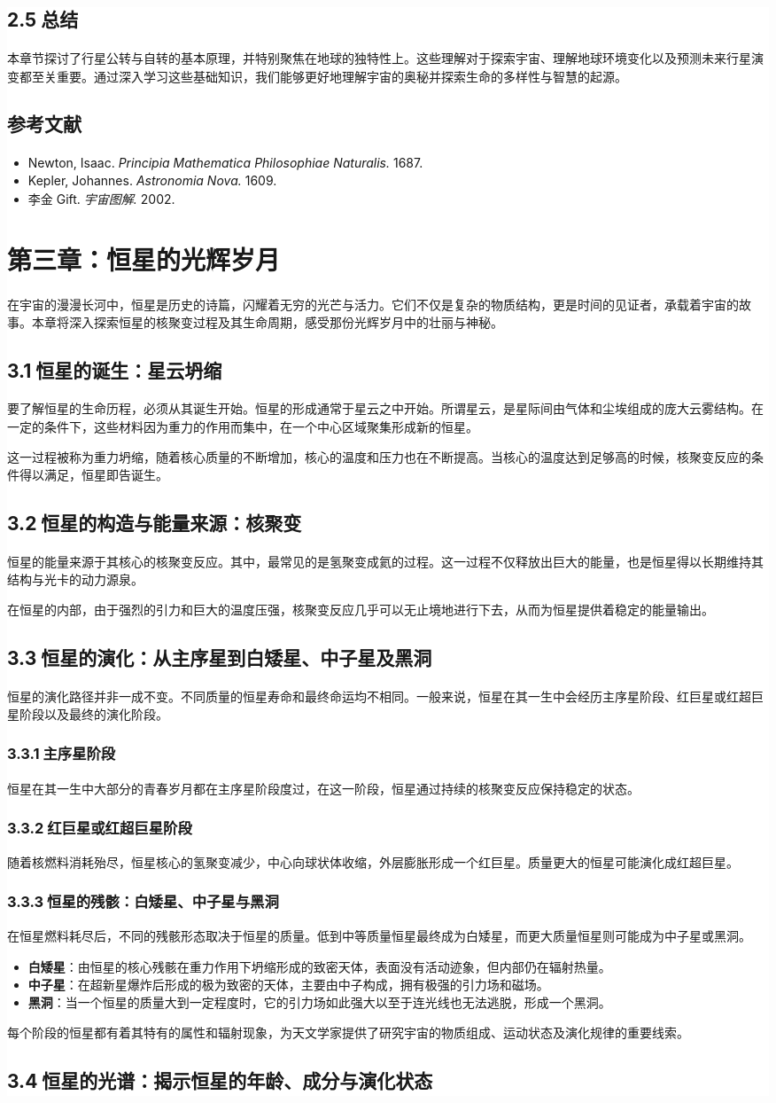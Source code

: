## 2.5 总结

本章节探讨了行星公转与自转的基本原理，并特别聚焦在地球的独特性上。这些理解对于探索宇宙、理解地球环境变化以及预测未来行星演变都至关重要。通过深入学习这些基础知识，我们能够更好地理解宇宙的奥秘并探索生命的多样性与智慧的起源。

## 参考文献

- Newton, Isaac. *Principia Mathematica Philosophiae Naturalis.* 1687.
- Kepler, Johannes. *Astronomia Nova.* 1609.
- 李金 Gift. *宇宙图解.* 2002.

# 第三章：恒星的光辉岁月

在宇宙的漫漫长河中，恒星是历史的诗篇，闪耀着无穷的光芒与活力。它们不仅是复杂的物质结构，更是时间的见证者，承载着宇宙的故事。本章将深入探索恒星的核聚变过程及其生命周期，感受那份光辉岁月中的壮丽与神秘。

## 3.1 恒星的诞生：星云坍缩

要了解恒星的生命历程，必须从其诞生开始。恒星的形成通常于星云之中开始。所谓星云，是星际间由气体和尘埃组成的庞大云雾结构。在一定的条件下，这些材料因为重力的作用而集中，在一个中心区域聚集形成新的恒星。

这一过程被称为重力坍缩，随着核心质量的不断增加，核心的温度和压力也在不断提高。当核心的温度达到足够高的时候，核聚变反应的条件得以满足，恒星即告诞生。

## 3.2 恒星的构造与能量来源：核聚变

恒星的能量来源于其核心的核聚变反应。其中，最常见的是氢聚变成氦的过程。这一过程不仅释放出巨大的能量，也是恒星得以长期维持其结构与光卡的动力源泉。

在恒星的内部，由于强烈的引力和巨大的温度压强，核聚变反应几乎可以无止境地进行下去，从而为恒星提供着稳定的能量输出。

## 3.3 恒星的演化：从主序星到白矮星、中子星及黑洞

恒星的演化路径并非一成不变。不同质量的恒星寿命和最终命运均不相同。一般来说，恒星在其一生中会经历主序星阶段、红巨星或红超巨星阶段以及最终的演化阶段。

### 3.3.1 主序星阶段

恒星在其一生中大部分的青春岁月都在主序星阶段度过，在这一阶段，恒星通过持续的核聚变反应保持稳定的状态。

### 3.3.2 红巨星或红超巨星阶段

随着核燃料消耗殆尽，恒星核心的氢聚变减少，中心向球状体收缩，外层膨胀形成一个红巨星。质量更大的恒星可能演化成红超巨星。

### 3.3.3 恒星的残骸：白矮星、中子星与黑洞

在恒星燃料耗尽后，不同的残骸形态取决于恒星的质量。低到中等质量恒星最终成为白矮星，而更大质量恒星则可能成为中子星或黑洞。

- **白矮星**：由恒星的核心残骸在重力作用下坍缩形成的致密天体，表面没有活动迹象，但内部仍在辐射热量。
- **中子星**：在超新星爆炸后形成的极为致密的天体，主要由中子构成，拥有极强的引力场和磁场。
- **黑洞**：当一个恒星的质量大到一定程度时，它的引力场如此强大以至于连光线也无法逃脱，形成一个黑洞。

每个阶段的恒星都有着其特有的属性和辐射现象，为天文学家提供了研究宇宙的物质组成、运动状态及演化规律的重要线索。

## 3.4 恒星的光谱：揭示恒星的年龄、成分与演化状态
